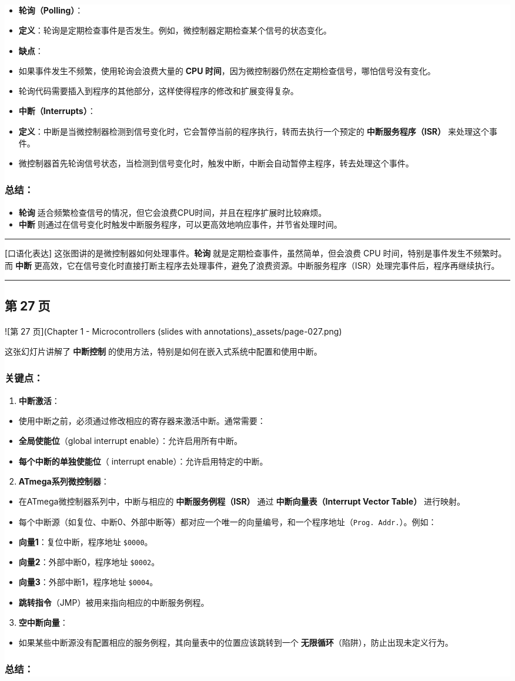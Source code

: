 * **轮询（Polling）**：

* **定义**：轮询是定期检查事件是否发生。例如，微控制器定期检查某个信号的状态变化。
* **缺点**：

* 如果事件发生不频繁，使用轮询会浪费大量的 **CPU 时间**，因为微控制器仍然在定期检查信号，哪怕信号没有变化。
* 轮询代码需要插入到程序的其他部分，这样使得程序的修改和扩展变得复杂。

* **中断（Interrupts）**：

* **定义**：中断是当微控制器检测到信号变化时，它会暂停当前的程序执行，转而去执行一个预定的 **中断服务程序（ISR）** 来处理这个事件。
* 微控制器首先轮询信号状态，当检测到信号变化时，触发中断，中断会自动暂停主程序，转去处理这个事件。

### 总结：

* **轮询** 适合频繁检查信号的情况，但它会浪费CPU时间，并且在程序扩展时比较麻烦。
* **中断** 则通过在信号变化时触发中断服务程序，可以更高效地响应事件，并节省处理时间。

---

\[口语化表达]
这张图讲的是微控制器如何处理事件。**轮询** 就是定期检查事件，虽然简单，但会浪费 CPU 时间，特别是事件发生不频繁时。而 **中断** 更高效，它在信号变化时直接打断主程序去处理事件，避免了浪费资源。中断服务程序（ISR）处理完事件后，程序再继续执行。


---

## 第 27 页

![第 27 页](Chapter 1 - Microcontrollers (slides with annotations)_assets/page-027.png)

这张幻灯片讲解了 **中断控制** 的使用方法，特别是如何在嵌入式系统中配置和使用中断。

### 关键点：

1. **中断激活**：

* 使用中断之前，必须通过修改相应的寄存器来激活中断。通常需要：

* **全局使能位**（global interrupt enable）：允许启用所有中断。
* **每个中断的单独使能位**（<name> interrupt enable）：允许启用特定的中断。

2. **ATmega系列微控制器**：

* 在ATmega微控制器系列中，中断与相应的 **中断服务例程（ISR）** 通过 **中断向量表（Interrupt Vector Table）** 进行映射。
* 每个中断源（如复位、中断0、外部中断等）都对应一个唯一的向量编号，和一个程序地址（`Prog. Addr.`）。例如：

* **向量1**：复位中断，程序地址 `$0000`。
* **向量2**：外部中断0，程序地址 `$0002`。
* **向量3**：外部中断1，程序地址 `$0004`。
* **跳转指令**（JMP）被用来指向相应的中断服务例程。

3. **空中断向量**：

* 如果某些中断源没有配置相应的服务例程，其向量表中的位置应该跳转到一个 **无限循环**（陷阱），防止出现未定义行为。

### 总结：
